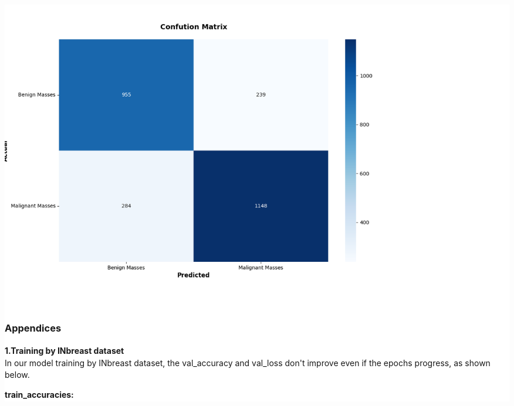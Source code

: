 <img src="./projects/DDSM_Mammography/evaluation/confusion_matrix.png" width="740" height="auto"><br>
<br>

<h3><a id="7">Appendices</a></h3>
<b>1.Training by INbreast dataset</b><br>
In our model training by INbreast dataset, the val_accuracy and val_loss don't improve 
even if the epochs progress, as shown below.<br>
  
<b>train_accuracies:</b><br>